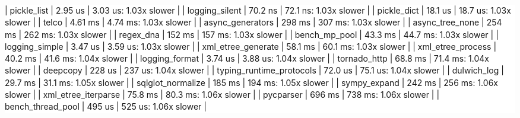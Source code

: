 | pickle_list                | 2.95 us                                                                                                           | 3.03 us: 1.03x slower                                                                                                         |
| logging_silent             | 70.2 ns                                                                                                           | 72.1 ns: 1.03x slower                                                                                                         |
| pickle_dict                | 18.1 us                                                                                                           | 18.7 us: 1.03x slower                                                                                                         |
| telco                      | 4.61 ms                                                                                                           | 4.74 ms: 1.03x slower                                                                                                         |
| async_generators           | 298 ms                                                                                                            | 307 ms: 1.03x slower                                                                                                          |
| async_tree_none            | 254 ms                                                                                                            | 262 ms: 1.03x slower                                                                                                          |
| regex_dna                  | 152 ms                                                                                                            | 157 ms: 1.03x slower                                                                                                          |
| bench_mp_pool              | 43.3 ms                                                                                                           | 44.7 ms: 1.03x slower                                                                                                         |
| logging_simple             | 3.47 us                                                                                                           | 3.59 us: 1.03x slower                                                                                                         |
| xml_etree_generate         | 58.1 ms                                                                                                           | 60.1 ms: 1.03x slower                                                                                                         |
| xml_etree_process          | 40.2 ms                                                                                                           | 41.6 ms: 1.04x slower                                                                                                         |
| logging_format             | 3.74 us                                                                                                           | 3.88 us: 1.04x slower                                                                                                         |
| tornado_http               | 68.8 ms                                                                                                           | 71.4 ms: 1.04x slower                                                                                                         |
| deepcopy                   | 228 us                                                                                                            | 237 us: 1.04x slower                                                                                                          |
| typing_runtime_protocols   | 72.0 us                                                                                                           | 75.1 us: 1.04x slower                                                                                                         |
| dulwich_log                | 29.7 ms                                                                                                           | 31.1 ms: 1.05x slower                                                                                                         |
| sqlglot_normalize          | 185 ms                                                                                                            | 194 ms: 1.05x slower                                                                                                          |
| sympy_expand               | 242 ms                                                                                                            | 256 ms: 1.06x slower                                                                                                          |
| xml_etree_iterparse        | 75.8 ms                                                                                                           | 80.3 ms: 1.06x slower                                                                                                         |
| pycparser                  | 696 ms                                                                                                            | 738 ms: 1.06x slower                                                                                                          |
| bench_thread_pool          | 495 us                                                                                                            | 525 us: 1.06x slower                                                                                                          |